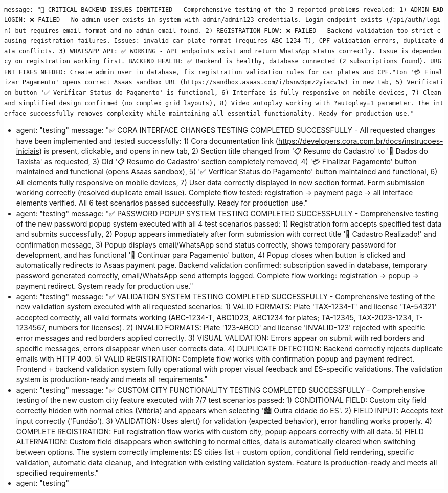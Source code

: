     message: "🚨 CRITICAL BACKEND ISSUES IDENTIFIED - Comprehensive testing of the 3 reported problems revealed: 1) ADMIN EAD LOGIN: ❌ FAILED - No admin user exists in system with admin/admin123 credentials. Login endpoint exists (/api/auth/login) but requires email format and no admin email found. 2) REGISTRATION FLOW: ❌ FAILED - Backend validation too strict causing registration failures. Issues: invalid car plate format (requires ABC-1234-T), CPF validation errors, duplicate data conflicts. 3) WHATSAPP API: ✅ WORKING - API endpoints exist and return WhatsApp status correctly. Issue is dependency on registration working first. BACKEND HEALTH: ✅ Backend is healthy, database connected (2 subscriptions found). URGENT FIXES NEEDED: Create admin user in database, fix registration validation rules for car plates and CPF."ton '💳 Finalizar Pagamento' opens correct Asaas sandbox URL (https://sandbox.asaas.com/i/bsnw3pmz2yiacw1w) in new tab, 5) Verification button '✅ Verificar Status do Pagamento' is functional, 6) Interface is fully responsive on mobile devices, 7) Clean and simplified design confirmed (no complex grid layouts), 8) Video autoplay working with ?autoplay=1 parameter. The interface successfully removes complexity while maintaining all essential functionality. Ready for production use."
  - agent: "testing"
    message: "✅ CORA INTERFACE CHANGES TESTING COMPLETED SUCCESSFULLY - All requested changes have been implemented and tested successfully: 1) Cora documentation link (https://developers.cora.com.br/docs/instrucoes-iniciais) is present, clickable, and opens in new tab, 2) Section title changed from '📋 Resumo do Cadastro' to '👤 Dados do Taxista' as requested, 3) Old '📋 Resumo do Cadastro' section completely removed, 4) '💳 Finalizar Pagamento' button maintained and functional (opens Asaas sandbox), 5) '✅ Verificar Status do Pagamento' button maintained and functional, 6) All elements fully responsive on mobile devices, 7) User data correctly displayed in new section format. Form submission working correctly (resolved duplicate email issue). Complete flow tested: registration → payment page → all interface elements verified. All 6 test scenarios passed successfully. Ready for production use."
  - agent: "testing"
    message: "✅ PASSWORD POPUP SYSTEM TESTING COMPLETED SUCCESSFULLY - Comprehensive testing of the new password popup system executed with all 4 test scenarios passed: 1) Registration form accepts specified test data and submits successfully, 2) Popup appears immediately after form submission with correct title '🎉 Cadastro Realizado!' and confirmation message, 3) Popup displays email/WhatsApp send status correctly, shows temporary password for development, and has functional '🚀 Continuar para Pagamento' button, 4) Popup closes when button is clicked and automatically redirects to Asaas payment page. Backend validation confirmed: subscription saved in database, temporary password generated correctly, email/WhatsApp send attempts logged. Complete flow working: registration → popup → payment redirect. System ready for production use."
  - agent: "testing"
    message: "✅ VALIDATION SYSTEM TESTING COMPLETED SUCCESSFULLY - Comprehensive testing of the new validation system executed with all requested scenarios: 1) VALID FORMATS: Plate 'TAX-1234-T' and license 'TA-54321' accepted correctly, all valid formats working (ABC-1234-T, ABC1D23, ABC1234 for plates; TA-12345, TAX-2023-1234, T-1234567, numbers for licenses). 2) INVALID FORMATS: Plate '123-ABCD' and license 'INVALID-123' rejected with specific error messages and red borders applied correctly. 3) VISUAL VALIDATION: Errors appear on submit with red borders and specific messages, errors disappear when user corrects data. 4) DUPLICATE DETECTION: Backend correctly rejects duplicate emails with HTTP 400. 5) VALID REGISTRATION: Complete flow works with confirmation popup and payment redirect. Frontend + backend validation system fully operational with proper visual feedback and ES-specific validations. The validation system is production-ready and meets all requirements."
  - agent: "testing"
    message: "✅ CUSTOM CITY FUNCTIONALITY TESTING COMPLETED SUCCESSFULLY - Comprehensive testing of the new custom city feature executed with 7/7 test scenarios passed: 1) CONDITIONAL FIELD: Custom city field correctly hidden with normal cities (Vitória) and appears when selecting '🏙️ Outra cidade do ES'. 2) FIELD INPUT: Accepts text input correctly ('Fundão'). 3) VALIDATION: Uses alert() for validation (expected behavior), error handling works properly. 4) COMPLETE REGISTRATION: Full registration flow works with custom city, popup appears correctly with all data. 5) FIELD ALTERNATION: Custom field disappears when switching to normal cities, data is automatically cleared when switching between options. The system correctly implements: ES cities list + custom option, conditional field rendering, specific validation, automatic data cleanup, and integration with existing validation system. Feature is production-ready and meets all specified requirements."
  - agent: "testing"